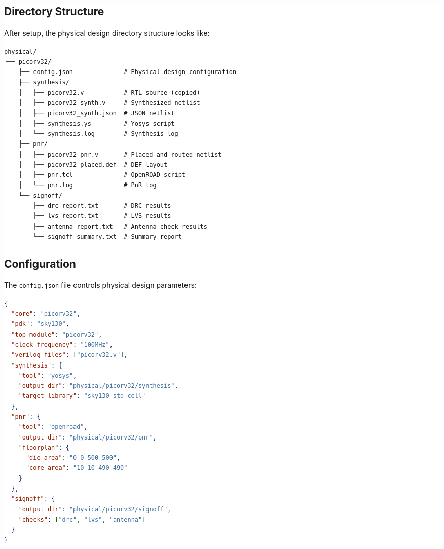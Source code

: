 ## Directory Structure

After setup, the physical design directory structure looks like:

```
physical/
└── picorv32/
    ├── config.json              # Physical design configuration
    ├── synthesis/
    │   ├── picorv32.v           # RTL source (copied)
    │   ├── picorv32_synth.v     # Synthesized netlist
    │   ├── picorv32_synth.json  # JSON netlist
    │   ├── synthesis.ys         # Yosys script
    │   └── synthesis.log        # Synthesis log
    ├── pnr/
    │   ├── picorv32_pnr.v       # Placed and routed netlist
    │   ├── picorv32_placed.def  # DEF layout
    │   ├── pnr.tcl              # OpenROAD script
    │   └── pnr.log              # PnR log
    └── signoff/
        ├── drc_report.txt       # DRC results
        ├── lvs_report.txt       # LVS results
        ├── antenna_report.txt   # Antenna check results
        └── signoff_summary.txt  # Summary report
```

## Configuration

The `config.json` file controls physical design parameters:

```json
{
  "core": "picorv32",
  "pdk": "sky130",
  "top_module": "picorv32",
  "clock_frequency": "100MHz",
  "verilog_files": ["picorv32.v"],
  "synthesis": {
    "tool": "yosys",
    "output_dir": "physical/picorv32/synthesis",
    "target_library": "sky130_std_cell"
  },
  "pnr": {
    "tool": "openroad",
    "output_dir": "physical/picorv32/pnr",
    "floorplan": {
      "die_area": "0 0 500 500",
      "core_area": "10 10 490 490"
    }
  },
  "signoff": {
    "output_dir": "physical/picorv32/signoff",
    "checks": ["drc", "lvs", "antenna"]
  }
}
```
